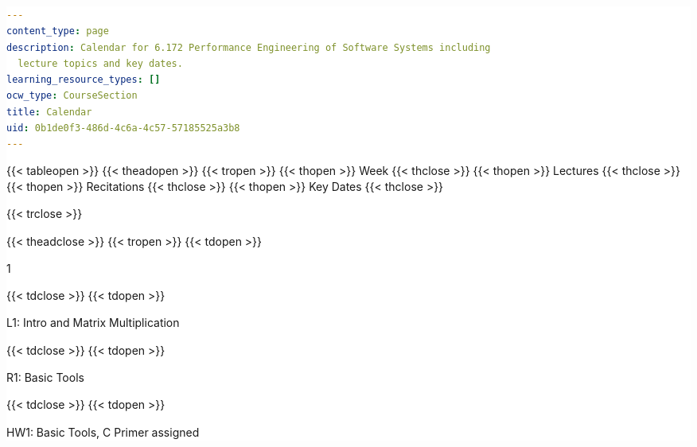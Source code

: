```yaml
---
content_type: page
description: Calendar for 6.172 Performance Engineering of Software Systems including
  lecture topics and key dates.
learning_resource_types: []
ocw_type: CourseSection
title: Calendar
uid: 0b1de0f3-486d-4c6a-4c57-57185525a3b8
---
```


{{< tableopen >}}
{{< theadopen >}}
{{< tropen >}}
{{< thopen >}}
Week
{{< thclose >}}
{{< thopen >}}
Lectures
{{< thclose >}}
{{< thopen >}}
Recitations
{{< thclose >}}
{{< thopen >}}
Key Dates
{{< thclose >}}

{{< trclose >}}

{{< theadclose >}}
{{< tropen >}}
{{< tdopen >}}


1


{{< tdclose >}}
{{< tdopen >}}


L1: Intro and Matrix Multiplication


{{< tdclose >}}
{{< tdopen >}}


R1: Basic Tools


{{< tdclose >}}
{{< tdopen >}}


HW1: Basic Tools, C Primer assigned

